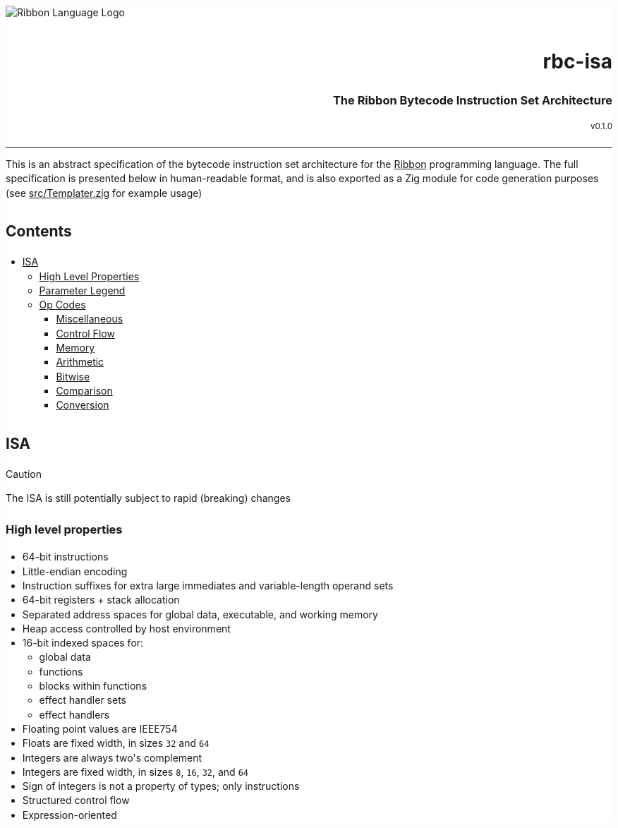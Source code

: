 

<div align="left">
  <img style="height: 10em"
       alt="Ribbon Language Logo"
       src="https://ribbon-lang.github.io/images/logo_full.svg"
       />
</div>

<div align="right">
  <h1>rbc-isa</h1>
  <h3>The Ribbon Bytecode Instruction Set Architecture</h3>
  <sup>v0.1.0</sup>
</div>

---

This is an abstract specification of the bytecode instruction set architecture
for the [Ribbon](https://ribbon-lang.github.io) programming language. The full
specification is presented below in human-readable format, and is also exported
as a Zig module for code generation purposes
(see [src/Templater.zig](src/Templater.zig#L79) for example usage)


## Contents

+ [ISA](#isa)
    - [High Level Properties](#high-level-properties)
    - [Parameter Legend](#parameter-legend)
    - [Op Codes](#op-codes)
        * [Miscellaneous](#miscellaneous)
        * [Control Flow](#control-flow)
        * [Memory](#memory)
        * [Arithmetic](#arithmetic)
        * [Bitwise](#bitwise)
        * [Comparison](#comparison)
        * [Conversion](#conversion)



## ISA

> [!Caution]
> The ISA is still potentially subject to rapid (breaking) changes

### High level properties

+ 64-bit instructions
+ Little-endian encoding
+ Instruction suffixes for extra large immediates and variable-length operand sets
+ 64-bit registers + stack allocation
+ Separated address spaces for global data, executable, and working memory
+ Heap access controlled by host environment
+ 16-bit indexed spaces for:
    - global data
    - functions
    - blocks within functions
    - effect handler sets
    - effect handlers
+ Floating point values are IEEE754
+ Floats are fixed width, in sizes `32` and `64`
+ Integers are always two's complement
+ Integers are fixed width, in sizes `8`, `16`, `32`, and `64`
+ Sign of integers is not a property of types; only instructions
+ Structured control flow
+ Expression-oriented